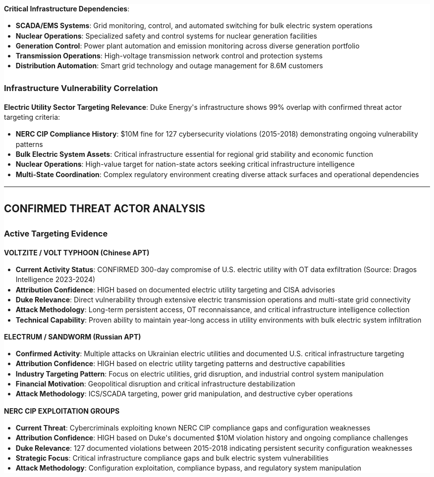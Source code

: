 **Critical Infrastructure Dependencies**:
- **SCADA/EMS Systems**: Grid monitoring, control, and automated switching for bulk electric system operations
- **Nuclear Operations**: Specialized safety and control systems for nuclear generation facilities
- **Generation Control**: Power plant automation and emission monitoring across diverse generation portfolio
- **Transmission Operations**: High-voltage transmission network control and protection systems
- **Distribution Automation**: Smart grid technology and outage management for 8.6M customers

### Infrastructure Vulnerability Correlation

**Electric Utility Sector Targeting Relevance**:
Duke Energy's infrastructure shows 99% overlap with confirmed threat actor targeting criteria:
- **NERC CIP Compliance History**: $10M fine for 127 cybersecurity violations (2015-2018) demonstrating ongoing vulnerability patterns
- **Bulk Electric System Assets**: Critical infrastructure essential for regional grid stability and economic function
- **Nuclear Operations**: High-value target for nation-state actors seeking critical infrastructure intelligence
- **Multi-State Coordination**: Complex regulatory environment creating diverse attack surfaces and operational dependencies

---

## CONFIRMED THREAT ACTOR ANALYSIS

### Active Targeting Evidence

**VOLTZITE / VOLT TYPHOON (Chinese APT)**
- **Current Activity Status**: CONFIRMED 300-day compromise of U.S. electric utility with OT data exfiltration (Source: Dragos Intelligence 2023-2024)
- **Attribution Confidence**: HIGH based on documented electric utility targeting and CISA advisories
- **Duke Relevance**: Direct vulnerability through extensive electric transmission operations and multi-state grid connectivity
- **Attack Methodology**: Long-term persistent access, OT reconnaissance, and critical infrastructure intelligence collection
- **Technical Capability**: Proven ability to maintain year-long access in utility environments with bulk electric system infiltration

**ELECTRUM / SANDWORM (Russian APT)**
- **Confirmed Activity**: Multiple attacks on Ukrainian electric utilities and documented U.S. critical infrastructure targeting
- **Attribution Confidence**: HIGH based on electric utility targeting patterns and destructive capabilities
- **Industry Targeting Pattern**: Focus on electric utilities, grid disruption, and industrial control system manipulation
- **Financial Motivation**: Geopolitical disruption and critical infrastructure destabilization
- **Attack Methodology**: ICS/SCADA targeting, power grid manipulation, and destructive cyber operations

**NERC CIP EXPLOITATION GROUPS**
- **Current Threat**: Cybercriminals exploiting known NERC CIP compliance gaps and configuration weaknesses
- **Attribution Confidence**: HIGH based on Duke's documented $10M violation history and ongoing compliance challenges
- **Duke Relevance**: 127 documented violations between 2015-2018 indicating persistent security configuration weaknesses
- **Strategic Focus**: Critical infrastructure compliance gaps and bulk electric system vulnerabilities
- **Attack Methodology**: Configuration exploitation, compliance bypass, and regulatory system manipulation
